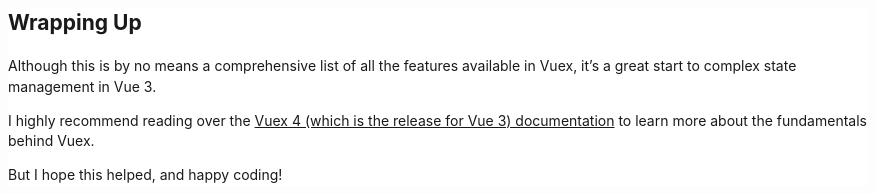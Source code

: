 ## Wrapping Up

Although this is by no means a comprehensive list of all the features available in Vuex, it’s a great start to complex state management in Vue 3.

I highly recommend reading over the [Vuex 4 (which is the release for Vue 3) documentation](https://next.vuex.vuejs.org/) to learn more about the fundamentals behind Vuex.

But I hope this helped, and happy coding!
